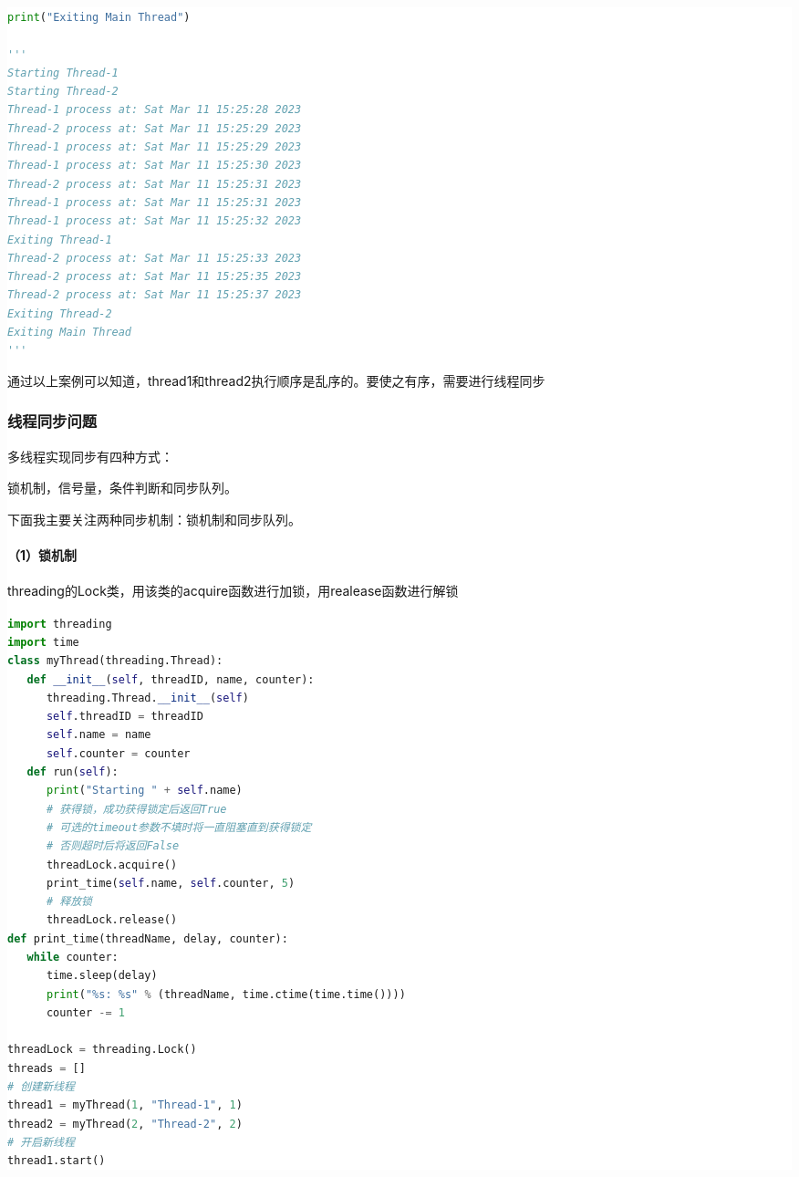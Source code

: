 ```py
print("Exiting Main Thread")

'''
Starting Thread-1
Starting Thread-2
Thread-1 process at: Sat Mar 11 15:25:28 2023
Thread-2 process at: Sat Mar 11 15:25:29 2023
Thread-1 process at: Sat Mar 11 15:25:29 2023
Thread-1 process at: Sat Mar 11 15:25:30 2023
Thread-2 process at: Sat Mar 11 15:25:31 2023
Thread-1 process at: Sat Mar 11 15:25:31 2023
Thread-1 process at: Sat Mar 11 15:25:32 2023
Exiting Thread-1
Thread-2 process at: Sat Mar 11 15:25:33 2023
Thread-2 process at: Sat Mar 11 15:25:35 2023
Thread-2 process at: Sat Mar 11 15:25:37 2023
Exiting Thread-2
Exiting Main Thread
'''
```

通过以上案例可以知道，thread1和thread2执行顺序是乱序的。要使之有序，需要进行线程同步

### 线程同步问题

多线程实现同步有四种方式：

锁机制，信号量，条件判断和同步队列。

下面我主要关注两种同步机制：锁机制和同步队列。

#### （1）锁机制

threading的Lock类，用该类的acquire函数进行加锁，用realease函数进行解锁

```py
import threading
import time
class myThread(threading.Thread):
   def __init__(self, threadID, name, counter):
      threading.Thread.__init__(self)
      self.threadID = threadID
      self.name = name
      self.counter = counter
   def run(self):
      print("Starting " + self.name)
      # 获得锁，成功获得锁定后返回True
      # 可选的timeout参数不填时将一直阻塞直到获得锁定
      # 否则超时后将返回False
      threadLock.acquire()
      print_time(self.name, self.counter, 5)
      # 释放锁
      threadLock.release()
def print_time(threadName, delay, counter):
   while counter:
      time.sleep(delay)
      print("%s: %s" % (threadName, time.ctime(time.time())))
      counter -= 1

threadLock = threading.Lock()
threads = []
# 创建新线程
thread1 = myThread(1, "Thread-1", 1)
thread2 = myThread(2, "Thread-2", 2)
# 开启新线程
thread1.start()
```